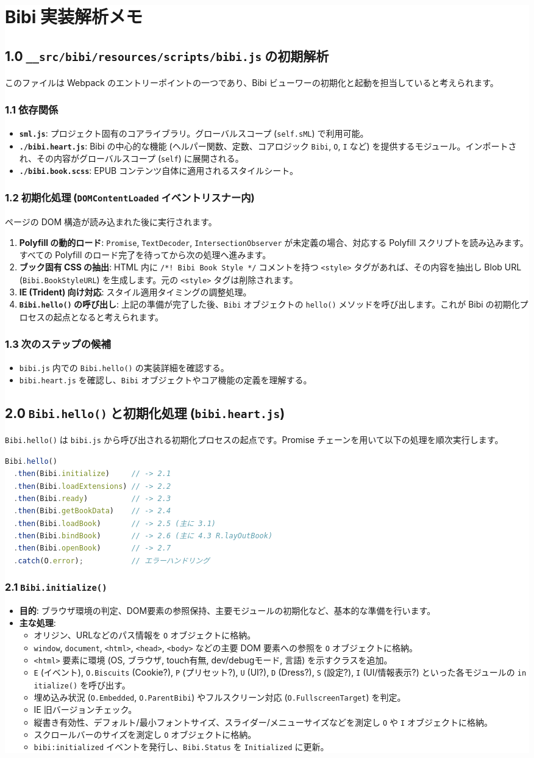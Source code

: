 # Bibi 実装解析メモ

## 1.0 `__src/bibi/resources/scripts/bibi.js` の初期解析

このファイルは Webpack のエントリーポイントの一つであり、Bibi ビューワーの初期化と起動を担当していると考えられます。

### 1.1 依存関係

-   **`sml.js`**: プロジェクト固有のコアライブラリ。グローバルスコープ (`self.sML`) で利用可能。
-   **`./bibi.heart.js`**: Bibi の中心的な機能 (ヘルパー関数、定数、コアロジック `Bibi`, `O`, `I` など) を提供するモジュール。インポートされ、その内容がグローバルスコープ (`self`) に展開される。
-   **`./bibi.book.scss`**: EPUB コンテンツ自体に適用されるスタイルシート。

### 1.2 初期化処理 (`DOMContentLoaded` イベントリスナー内)

ページの DOM 構造が読み込まれた後に実行されます。

1.  **Polyfill の動的ロード**: `Promise`, `TextDecoder`, `IntersectionObserver` が未定義の場合、対応する Polyfill スクリプトを読み込みます。すべての Polyfill のロード完了を待ってから次の処理へ進みます。
2.  **ブック固有 CSS の抽出**: HTML 内に `/*! Bibi Book Style */` コメントを持つ `<style>` タグがあれば、その内容を抽出し Blob URL (`Bibi.BookStyleURL`) を生成します。元の `<style>` タグは削除されます。
3.  **IE (Trident) 向け対応**: スタイル適用タイミングの調整処理。
4.  **`Bibi.hello()` の呼び出し**: 上記の準備が完了した後、`Bibi` オブジェクトの `hello()` メソッドを呼び出します。これが Bibi の初期化プロセスの起点となると考えられます。

### 1.3 次のステップの候補

-   `bibi.js` 内での `Bibi.hello()` の実装詳細を確認する。
-   `bibi.heart.js` を確認し、`Bibi` オブジェクトやコア機能の定義を理解する。

## 2.0 `Bibi.hello()` と初期化処理 (`bibi.heart.js`)

`Bibi.hello()` は `bibi.js` から呼び出される初期化プロセスの起点です。Promise チェーンを用いて以下の処理を順次実行します。

```javascript
Bibi.hello()
  .then(Bibi.initialize)     // -> 2.1
  .then(Bibi.loadExtensions) // -> 2.2
  .then(Bibi.ready)          // -> 2.3
  .then(Bibi.getBookData)    // -> 2.4
  .then(Bibi.loadBook)       // -> 2.5 (主に 3.1)
  .then(Bibi.bindBook)       // -> 2.6 (主に 4.3 R.layOutBook)
  .then(Bibi.openBook)       // -> 2.7
  .catch(O.error);           // エラーハンドリング
```

### 2.1 `Bibi.initialize()`

-   **目的**: ブラウザ環境の判定、DOM要素の参照保持、主要モジュールの初期化など、基本的な準備を行います。
-   **主な処理**:
    -   オリジン、URLなどのパス情報を `O` オブジェクトに格納。
    -   `window`, `document`, `<html>`, `<head>`, `<body>` などの主要 DOM 要素への参照を `O` オブジェクトに格納。
    -   `<html>` 要素に環境 (OS, ブラウザ, touch有無, dev/debugモード, 言語) を示すクラスを追加。
    -   `E` (イベント), `O.Biscuits` (Cookie?), `P` (プリセット?), `U` (UI?), `D` (Dress?), `S` (設定?), `I` (UI/情報表示?) といった各モジュールの `initialize()` を呼び出す。
    -   埋め込み状況 (`O.Embedded`, `O.ParentBibi`) やフルスクリーン対応 (`O.FullscreenTarget`) を判定。
    -   IE 旧バージョンチェック。
    -   縦書き有効性、デフォルト/最小フォントサイズ、スライダー/メニューサイズなどを測定し `O` や `I` オブジェクトに格納。
    -   スクロールバーのサイズを測定し `O` オブジェクトに格納。
    -   `bibi:initialized` イベントを発行し、`Bibi.Status` を `Initialized` に更新。
